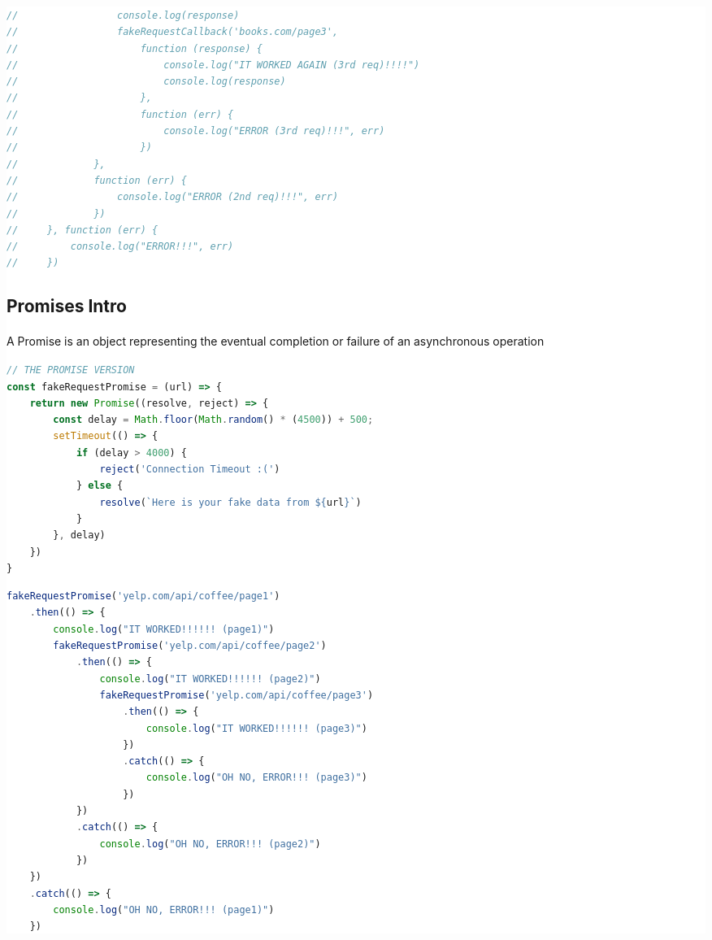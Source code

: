 ```js
//                 console.log(response)
//                 fakeRequestCallback('books.com/page3',
//                     function (response) {
//                         console.log("IT WORKED AGAIN (3rd req)!!!!")
//                         console.log(response)
//                     },
//                     function (err) {
//                         console.log("ERROR (3rd req)!!!", err)
//                     })
//             },
//             function (err) {
//                 console.log("ERROR (2nd req)!!!", err)
//             })
//     }, function (err) {
//         console.log("ERROR!!!", err)
//     })
```

## Promises Intro
A Promise is an object representing the eventual completion or failure of an asynchronous operation

```js
// THE PROMISE VERSION 
const fakeRequestPromise = (url) => {
    return new Promise((resolve, reject) => {
        const delay = Math.floor(Math.random() * (4500)) + 500;
        setTimeout(() => {
            if (delay > 4000) {
                reject('Connection Timeout :(')
            } else {
                resolve(`Here is your fake data from ${url}`)
            }
        }, delay)
    })
}
```

```js
fakeRequestPromise('yelp.com/api/coffee/page1')
    .then(() => {
        console.log("IT WORKED!!!!!! (page1)")
        fakeRequestPromise('yelp.com/api/coffee/page2')
            .then(() => {
                console.log("IT WORKED!!!!!! (page2)")
                fakeRequestPromise('yelp.com/api/coffee/page3')
                    .then(() => {
                        console.log("IT WORKED!!!!!! (page3)")
                    })
                    .catch(() => {
                        console.log("OH NO, ERROR!!! (page3)")
                    })
            })
            .catch(() => {
                console.log("OH NO, ERROR!!! (page2)")
            })
    })
    .catch(() => {
        console.log("OH NO, ERROR!!! (page1)")
    })
```
